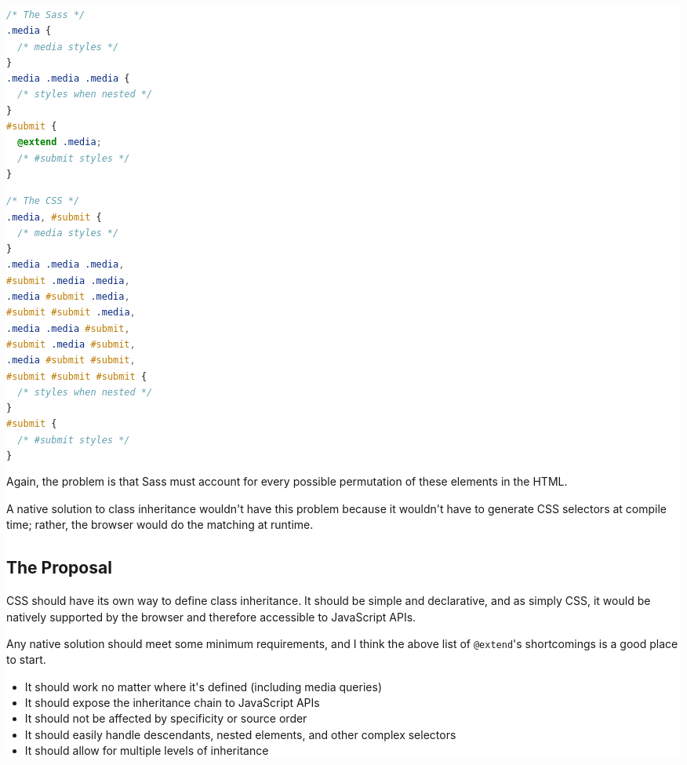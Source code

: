 ```scss
/* The Sass */
.media {
  /* media styles */
}
.media .media .media {
  /* styles when nested */
}
#submit {
  @extend .media;
  /* #submit styles */
}
```

```css
/* The CSS */
.media, #submit {
  /* media styles */
}
.media .media .media,
#submit .media .media,
.media #submit .media,
#submit #submit .media,
.media .media #submit,
#submit .media #submit,
.media #submit #submit,
#submit #submit #submit {
  /* styles when nested */
}
#submit {
  /* #submit styles */
}
```

Again, the problem is that Sass must account for every possible permutation of these elements in the HTML.

A native solution to class inheritance wouldn't have this problem because it wouldn't have to generate CSS selectors at compile time; rather, the browser would do the matching at runtime.

## The Proposal

CSS should have its own way to define class inheritance. It should be simple and declarative, and as simply CSS, it would be natively supported by the browser and therefore accessible to JavaScript APIs.

Any native solution should meet some minimum requirements, and I think the above list of `@extend`'s shortcomings is a good place to start.

* It should work no matter where it's defined (including media queries)
* It should expose the inheritance chain to JavaScript APIs
* It should not be affected by specificity or source order
* It should easily handle descendants, nested elements, and other complex selectors
* It should allow for multiple levels of inheritance
